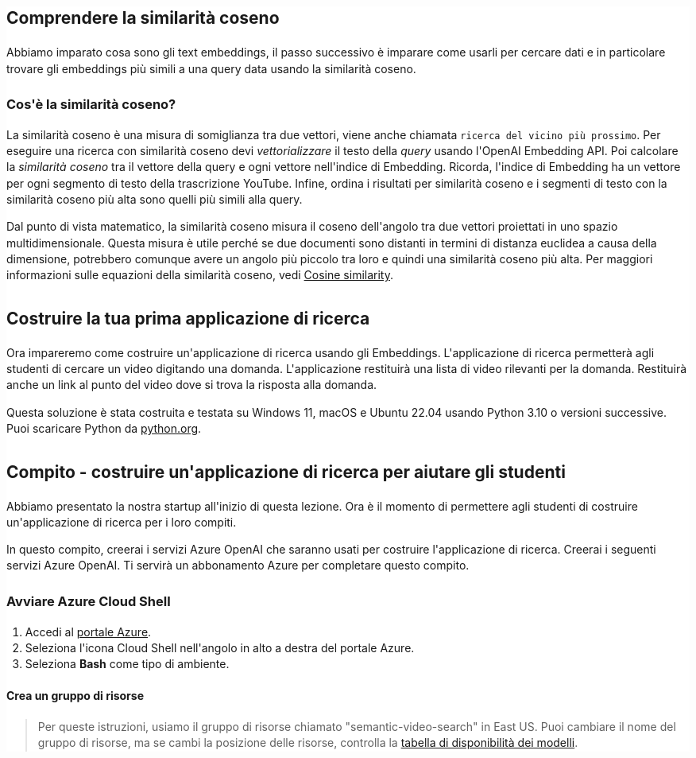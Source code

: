 ## Comprendere la similarità coseno

Abbiamo imparato cosa sono gli text embeddings, il passo successivo è imparare come usarli per cercare dati e in particolare trovare gli embeddings più simili a una query data usando la similarità coseno.

### Cos'è la similarità coseno?

La similarità coseno è una misura di somiglianza tra due vettori, viene anche chiamata `ricerca del vicino più prossimo`. Per eseguire una ricerca con similarità coseno devi _vettorializzare_ il testo della _query_ usando l'OpenAI Embedding API. Poi calcolare la _similarità coseno_ tra il vettore della query e ogni vettore nell'indice di Embedding. Ricorda, l'indice di Embedding ha un vettore per ogni segmento di testo della trascrizione YouTube. Infine, ordina i risultati per similarità coseno e i segmenti di testo con la similarità coseno più alta sono quelli più simili alla query.

Dal punto di vista matematico, la similarità coseno misura il coseno dell'angolo tra due vettori proiettati in uno spazio multidimensionale. Questa misura è utile perché se due documenti sono distanti in termini di distanza euclidea a causa della dimensione, potrebbero comunque avere un angolo più piccolo tra loro e quindi una similarità coseno più alta. Per maggiori informazioni sulle equazioni della similarità coseno, vedi [Cosine similarity](https://en.wikipedia.org/wiki/Cosine_similarity?WT.mc_id=academic-105485-koreyst).

## Costruire la tua prima applicazione di ricerca

Ora impareremo come costruire un'applicazione di ricerca usando gli Embeddings. L'applicazione di ricerca permetterà agli studenti di cercare un video digitando una domanda. L'applicazione restituirà una lista di video rilevanti per la domanda. Restituirà anche un link al punto del video dove si trova la risposta alla domanda.

Questa soluzione è stata costruita e testata su Windows 11, macOS e Ubuntu 22.04 usando Python 3.10 o versioni successive. Puoi scaricare Python da [python.org](https://www.python.org/downloads/?WT.mc_id=academic-105485-koreyst).

## Compito - costruire un'applicazione di ricerca per aiutare gli studenti

Abbiamo presentato la nostra startup all'inizio di questa lezione. Ora è il momento di permettere agli studenti di costruire un'applicazione di ricerca per i loro compiti.

In questo compito, creerai i servizi Azure OpenAI che saranno usati per costruire l'applicazione di ricerca. Creerai i seguenti servizi Azure OpenAI. Ti servirà un abbonamento Azure per completare questo compito.

### Avviare Azure Cloud Shell

1. Accedi al [portale Azure](https://portal.azure.com/?WT.mc_id=academic-105485-koreyst).
2. Seleziona l'icona Cloud Shell nell'angolo in alto a destra del portale Azure.
3. Seleziona **Bash** come tipo di ambiente.

#### Crea un gruppo di risorse

> Per queste istruzioni, usiamo il gruppo di risorse chiamato "semantic-video-search" in East US.
> Puoi cambiare il nome del gruppo di risorse, ma se cambi la posizione delle risorse,
> controlla la [tabella di disponibilità dei modelli](https://aka.ms/oai/models?WT.mc_id=academic-105485-koreyst).
